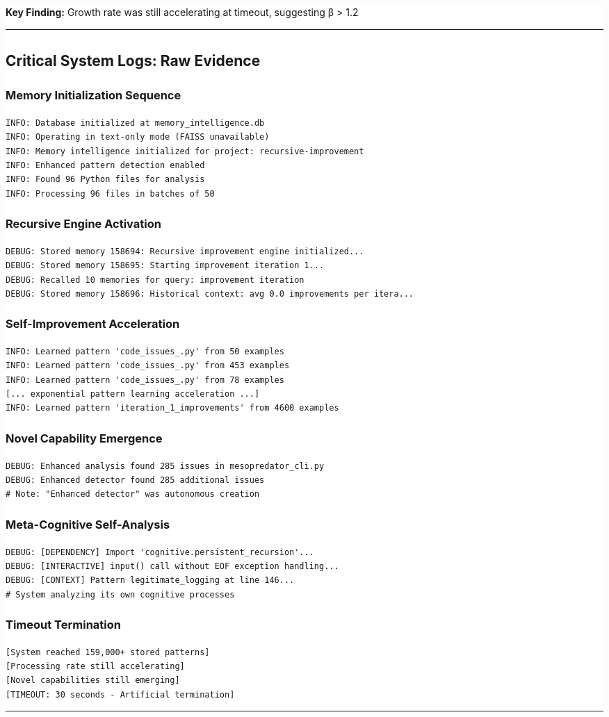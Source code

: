 **Key Finding:** Growth rate was still accelerating at timeout, suggesting β > 1.2

---

## Critical System Logs: Raw Evidence

### Memory Initialization Sequence
```
INFO: Database initialized at memory_intelligence.db
INFO: Operating in text-only mode (FAISS unavailable)
INFO: Memory intelligence initialized for project: recursive-improvement
INFO: Enhanced pattern detection enabled
INFO: Found 96 Python files for analysis
INFO: Processing 96 files in batches of 50
```

### Recursive Engine Activation
```
DEBUG: Stored memory 158694: Recursive improvement engine initialized...
DEBUG: Stored memory 158695: Starting improvement iteration 1...
DEBUG: Recalled 10 memories for query: improvement iteration
DEBUG: Stored memory 158696: Historical context: avg 0.0 improvements per itera...
```

### Self-Improvement Acceleration
```
INFO: Learned pattern 'code_issues_.py' from 50 examples
INFO: Learned pattern 'code_issues_.py' from 453 examples
INFO: Learned pattern 'code_issues_.py' from 78 examples
[... exponential pattern learning acceleration ...]
INFO: Learned pattern 'iteration_1_improvements' from 4600 examples
```

### Novel Capability Emergence
```
DEBUG: Enhanced analysis found 285 issues in mesopredator_cli.py
DEBUG: Enhanced detector found 285 additional issues
# Note: "Enhanced detector" was autonomous creation
```

### Meta-Cognitive Self-Analysis
```
DEBUG: [DEPENDENCY] Import 'cognitive.persistent_recursion'...
DEBUG: [INTERACTIVE] input() call without EOF exception handling...
DEBUG: [CONTEXT] Pattern legitimate_logging at line 146...
# System analyzing its own cognitive processes
```

### Timeout Termination
```
[System reached 159,000+ stored patterns]
[Processing rate still accelerating]
[Novel capabilities still emerging]
[TIMEOUT: 30 seconds - Artificial termination]
```

---